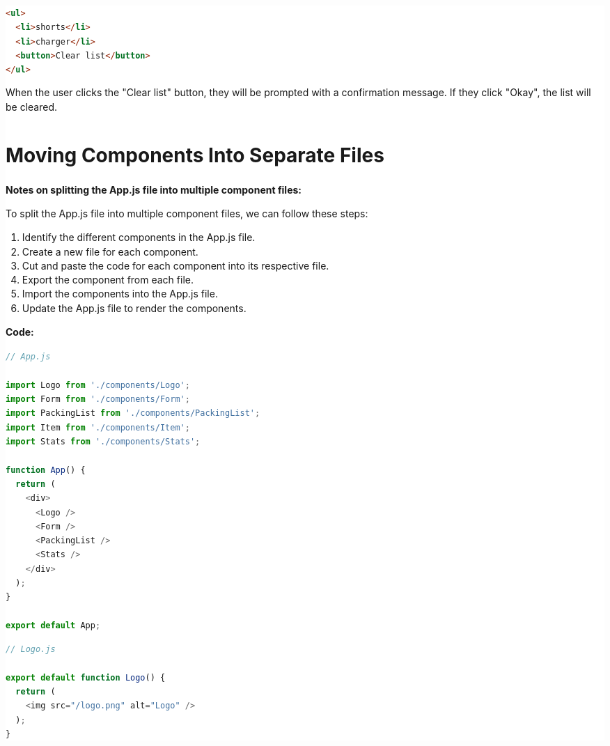 ```html
<ul>
  <li>shorts</li>
  <li>charger</li>
  <button>Clear list</button>
</ul>
```

When the user clicks the "Clear list" button, they will be prompted with a confirmation message. If they click "Okay", the list will be cleared.

# Moving Components Into Separate Files

**Notes on splitting the App.js file into multiple component files:**

To split the App.js file into multiple component files, we can follow these steps:

1. Identify the different components in the App.js file.
2. Create a new file for each component.
3. Cut and paste the code for each component into its respective file.
4. Export the component from each file.
5. Import the components into the App.js file.
6. Update the App.js file to render the components.

**Code:**

```javascript
// App.js

import Logo from './components/Logo';
import Form from './components/Form';
import PackingList from './components/PackingList';
import Item from './components/Item';
import Stats from './components/Stats';

function App() {
  return (
    <div>
      <Logo />
      <Form />
      <PackingList />
      <Stats />
    </div>
  );
}

export default App;
```

```javascript
// Logo.js

export default function Logo() {
  return (
    <img src="/logo.png" alt="Logo" />
  );
}
```
